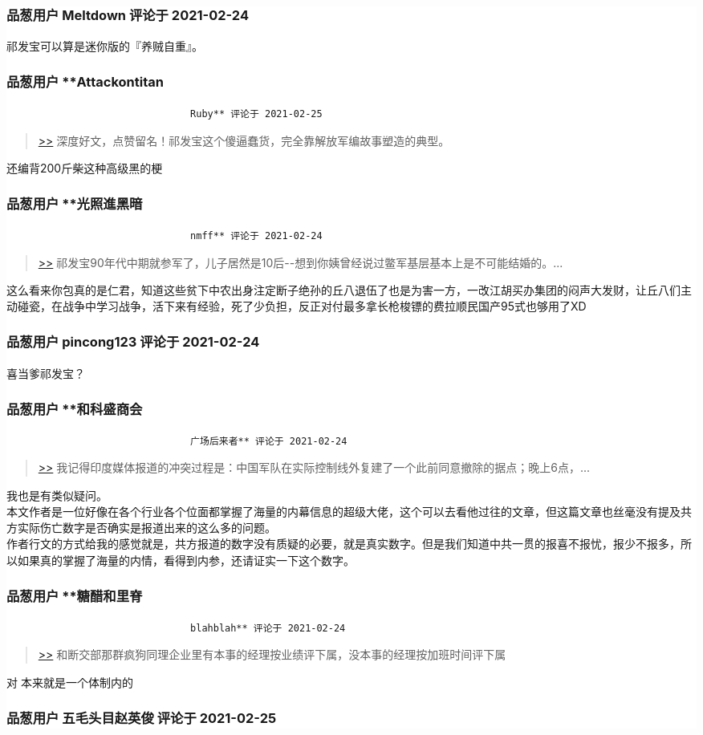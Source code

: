 ### 品葱用户 **Meltdown** 评论于 2021-02-24
        
祁发宝可以算是迷你版的『养贼自重』。
        


            
### 品葱用户 **Attackontitan				
									Ruby** 评论于 2021-02-25
        
> [\>>]( "/article/item_id-606909#") 深度好文，点赞留名！祁发宝这个傻逼蠢货，完全靠解放军编故事塑造的典型。

  
还编背200斤柴这种高级黑的梗
        


            
### 品葱用户 **光照進黑暗				
									nmff** 评论于 2021-02-24
        
> [\>>]( "/article/item_id-606883#") 祁发宝90年代中期就参军了，儿子居然是10后--想到你姨曾经说过鳖军基层基本上是不可能结婚的。...

  
这么看来你包真的是仁君，知道这些贫下中农出身注定断子绝孙的丘八退伍了也是为害一方，一改江胡买办集团的闷声大发财，让丘八们主动碰瓷，在战争中学习战争，活下来有经验，死了少负担，反正对付最多拿长枪梭镖的费拉顺民国产95式也够用了XD
        


            
### 品葱用户 **pincong123** 评论于 2021-02-24
        
喜当爹祁发宝？
        


            
### 品葱用户 **和科盛商会				
									广场后来者** 评论于 2021-02-24
        
> [\>>]( "/article/item_id-606906#") 我记得印度媒体报道的冲突过程是：中国军队在实际控制线外复建了一个此前同意撤除的据点；晚上6点，...

  
  
我也是有类似疑问。  
本文作者是一位好像在各个行业各个位面都掌握了海量的内幕信息的超级大佬，这个可以去看他过往的文章，但这篇文章也丝毫没有提及共方实际伤亡数字是否确实是报道出来的这么多的问题。  
作者行文的方式给我的感觉就是，共方报道的数字没有质疑的必要，就是真实数字。但是我们知道中共一贯的报喜不报忧，报少不报多，所以如果真的掌握了海量的内情，看得到内参，还请证实一下这个数字。
        


            
### 品葱用户 **糖醋和里脊				
									blahblah** 评论于 2021-02-24
        
> [\>>]( "/article/item_id-606879#") 和断交部那群疯狗同理企业里有本事的经理按业绩评下属，没本事的经理按加班时间评下属

  
  
对 本来就是一个体制内的
        


            
### 品葱用户 **五毛头目赵英俊** 评论于 2021-02-25
        